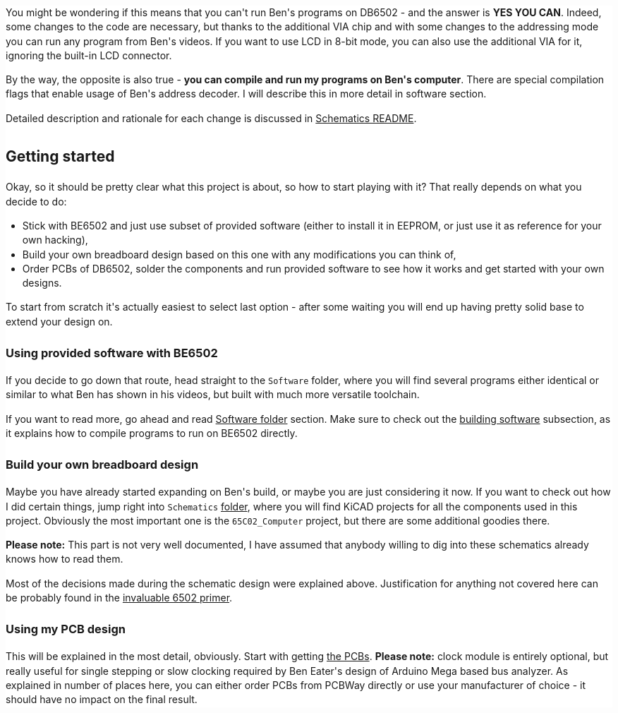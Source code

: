 You might be wondering if this means that you can't run Ben's programs on DB6502 - and the answer is **YES YOU CAN**. Indeed, some changes to the code are necessary, but thanks to the additional VIA chip and with some changes to the addressing mode you can run any program from Ben's videos. If you want to use LCD in 8-bit mode, you can also use the additional VIA for it, ignoring the built-in LCD connector.

By the way, the opposite is also true - **you can compile and run my programs on Ben's computer**. There are special compilation flags that enable usage of Ben's address decoder. I will describe this in more detail in software section.

Detailed description and rationale for each change is discussed in [Schematics README](Schematics/README.md).

## Getting started

Okay, so it should be pretty clear what this project is about, so how to start playing with it? That really depends on what you decide to do:

- Stick with BE6502 and just use subset of provided software (either to install it in EEPROM, or just use it as reference for your own hacking),
- Build your own breadboard design based on this one with any modifications you can think of,
- Order PCBs of DB6502, solder the components and run provided software to see how it works and get started with your own designs.

To start from scratch it's actually easiest to select last option - after some waiting you will end up having pretty solid base to extend your design on.

### Using provided software with BE6502

If you decide to go down that route, head straight to the `Software` folder, where you will find several programs either identical or similar to what Ben has shown in his videos, but built with much more versatile toolchain.

If you want to read more, go ahead and read [Software folder](Software/README.md) section. Make sure to check out the [building software](Software/README.md#building-software) subsection, as it explains how to compile programs to run on BE6502 directly.

### Build your own breadboard design

Maybe you have already started expanding on Ben's build, or maybe you are just considering it now. If you want to check out how I did certain things, jump right into `Schematics` [folder](Schematics/README.md), where you will find KiCAD projects for all the components used in this project. Obviously the most important one is the `65C02_Computer` project, but there are some additional goodies there.

**Please note:** This part is not very well documented, I have assumed that anybody willing to dig into these schematics already knows how to read them.

Most of the decisions made during the schematic design were explained above. Justification for anything not covered here can be probably found in the [invaluable 6502 primer](http://wilsonminesco.com/6502primer/).

### Using my PCB design

This will be explained in the most detail, obviously. Start with getting [the PCBs](Schematics/README.md#ordering-pcb). **Please note:** clock module is entirely optional, but really useful for single stepping or slow clocking required by Ben Eater's design of Arduino Mega based bus analyzer. As explained in number of places here, you can either order PCBs from PCBWay directly or use your manufacturer of choice - it should have no impact on the final result.
